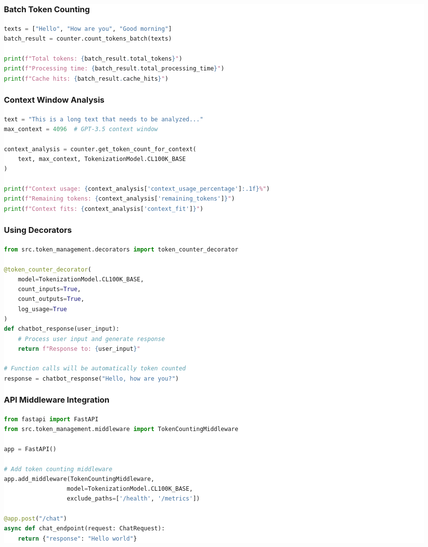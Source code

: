 ### Batch Token Counting

```python
texts = ["Hello", "How are you", "Good morning"]
batch_result = counter.count_tokens_batch(texts)

print(f"Total tokens: {batch_result.total_tokens}")
print(f"Processing time: {batch_result.total_processing_time}")
print(f"Cache hits: {batch_result.cache_hits}")
```

### Context Window Analysis

```python
text = "This is a long text that needs to be analyzed..."
max_context = 4096  # GPT-3.5 context window

context_analysis = counter.get_token_count_for_context(
    text, max_context, TokenizationModel.CL100K_BASE
)

print(f"Context usage: {context_analysis['context_usage_percentage']:.1f}%")
print(f"Remaining tokens: {context_analysis['remaining_tokens']}")
print(f"Context fits: {context_analysis['context_fit']}")
```

### Using Decorators

```python
from src.token_management.decorators import token_counter_decorator

@token_counter_decorator(
    model=TokenizationModel.CL100K_BASE,
    count_inputs=True,
    count_outputs=True,
    log_usage=True
)
def chatbot_response(user_input):
    # Process user input and generate response
    return f"Response to: {user_input}"

# Function calls will be automatically token counted
response = chatbot_response("Hello, how are you?")
```

### API Middleware Integration

```python
from fastapi import FastAPI
from src.token_management.middleware import TokenCountingMiddleware

app = FastAPI()

# Add token counting middleware
app.add_middleware(TokenCountingMiddleware,
                  model=TokenizationModel.CL100K_BASE,
                  exclude_paths=['/health', '/metrics'])

@app.post("/chat")
async def chat_endpoint(request: ChatRequest):
    return {"response": "Hello world"}
```

